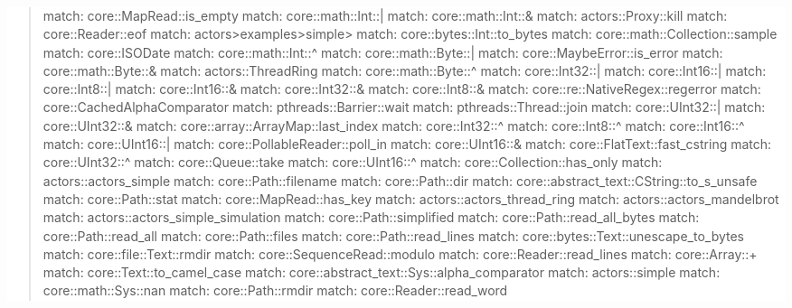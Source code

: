 > match: core::MapRead::is_empty
> match: core::math::Int::|
> match: core::math::Int::&
> match: actors::Proxy::kill
> match: core::Reader::eof
> match: actors>examples>simple>
> match: core::bytes::Int::to_bytes
> match: core::math::Collection::sample
> match: core::ISODate
> match: core::math::Int::^
> match: core::math::Byte::|
> match: core::MaybeError::is_error
> match: core::math::Byte::&
> match: actors::ThreadRing
> match: core::math::Byte::^
> match: core::Int32::|
> match: core::Int16::|
> match: core::Int8::|
> match: core::Int16::&
> match: core::Int32::&
> match: core::Int8::&
> match: core::re::NativeRegex::regerror
> match: core::CachedAlphaComparator
> match: pthreads::Barrier::wait
> match: pthreads::Thread::join
> match: core::UInt32::|
> match: core::UInt32::&
> match: core::array::ArrayMap::last_index
> match: core::Int32::^
> match: core::Int8::^
> match: core::Int16::^
> match: core::UInt16::|
> match: core::PollableReader::poll_in
> match: core::UInt16::&
> match: core::FlatText::fast_cstring
> match: core::UInt32::^
> match: core::Queue::take
> match: core::UInt16::^
> match: core::Collection::has_only
> match: actors::actors_simple
> match: core::Path::filename
> match: core::Path::dir
> match: core::abstract_text::CString::to_s_unsafe
> match: core::Path::stat
> match: core::MapRead::has_key
> match: actors::actors_thread_ring
> match: actors::actors_mandelbrot
> match: actors::actors_simple_simulation
> match: core::Path::simplified
> match: core::Path::read_all_bytes
> match: core::Path::read_all
> match: core::Path::files
> match: core::Path::read_lines
> match: core::bytes::Text::unescape_to_bytes
> match: core::file::Text::rmdir
> match: core::SequenceRead::modulo
> match: core::Reader::read_lines
> match: core::Array::+
> match: core::Text::to_camel_case
> match: core::abstract_text::Sys::alpha_comparator
> match: actors::simple
> match: core::math::Sys::nan
> match: core::Path::rmdir
> match: core::Reader::read_word